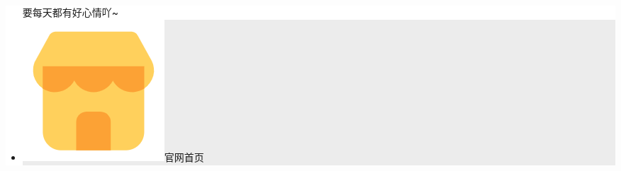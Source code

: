 <!DOCTYPE html>
<html>

<head>
	<meta charset="utf-8">
	<!--网站收录数据抓取-->
	<meta charset="UTF-8">
	<meta name="language" content="zh-CN">
	<meta name="robots" content="All">
	<!--数据抓取完成-->
	<title>zzvips</title>
	<!-- 调用ICON地址 -->
	<link rel="icon" href="img/cnm.sb.ico">
	<!-- 自适应 -->
	<meta name="viewport" content="width=device-width,initial-scale=1.0">
	<!-- Css样式调用 -->
	<link rel="stylesheet" type="text/css" href="css/cnm.sb_load.css" />
	<link rel="stylesheet" type="text/css" href="css/cnm.sb_bg.css" />
	<link rel="stylesheet" type="text/css" href="css/cnm.sb_pc.css" />
	<link rel="stylesheet" type="text/css" href="css/cnm.sb_mp.css" />
	<!-- Javascript样式调用 -->
	<script src="js/jquery-3.2.1.min.js"></script>
	<script src="js/cnm.sb_judge.js"></script>
	<script src="js/cnm.sb_pc.js"></script>
	<script src="js/cnm.sb_mp.js"></script>
	<script src="js/cnm.sb_copy.js"></script>

</head>

<body>
	<!-- 电脑PC端 -->
	<div id="pc">
		<div id="content">
			<!-- 内容左侧选择区域 -->
			<ul id="cleft">
				<div class="cleft_top">
					<div class="cleft_topbg">
						<div class="cleftbg_img"></div>
					</div>
					<div class="cleftbg_p">要每天都有好心情吖~</div>
				</div>
				<li id="cleft_li01" style="background-color: #ececec;"><img src="font/cnmsb01.png" /><span>官网首页</span>
				</li>